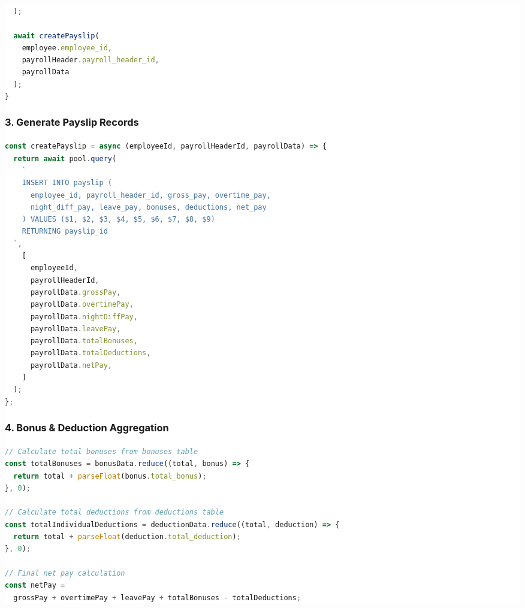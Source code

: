 ```javascript
  );

  await createPayslip(
    employee.employee_id,
    payrollHeader.payroll_header_id,
    payrollData
  );
}
```

### 3. Generate Payslip Records

```javascript
const createPayslip = async (employeeId, payrollHeaderId, payrollData) => {
  return await pool.query(
    `
    INSERT INTO payslip (
      employee_id, payroll_header_id, gross_pay, overtime_pay,
      night_diff_pay, leave_pay, bonuses, deductions, net_pay
    ) VALUES ($1, $2, $3, $4, $5, $6, $7, $8, $9)
    RETURNING payslip_id
  `,
    [
      employeeId,
      payrollHeaderId,
      payrollData.grossPay,
      payrollData.overtimePay,
      payrollData.nightDiffPay,
      payrollData.leavePay,
      payrollData.totalBonuses,
      payrollData.totalDeductions,
      payrollData.netPay,
    ]
  );
};
```

### 4. Bonus & Deduction Aggregation

```javascript
// Calculate total bonuses from bonuses table
const totalBonuses = bonusData.reduce((total, bonus) => {
  return total + parseFloat(bonus.total_bonus);
}, 0);

// Calculate total deductions from deductions table
const totalIndividualDeductions = deductionData.reduce((total, deduction) => {
  return total + parseFloat(deduction.total_deduction);
}, 0);

// Final net pay calculation
const netPay =
  grossPay + overtimePay + leavePay + totalBonuses - totalDeductions;
```
